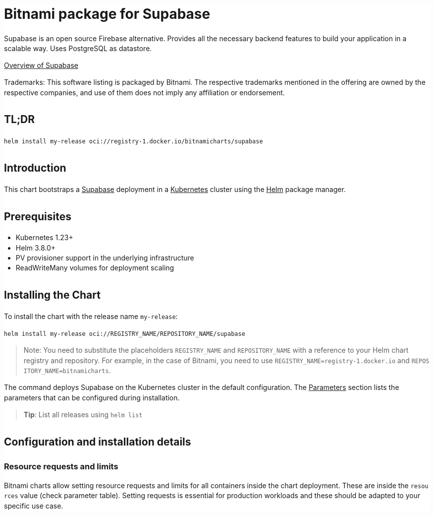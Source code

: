 

# Bitnami package for Supabase

Supabase is an open source Firebase alternative. Provides all the necessary backend features to build your application in a scalable way. Uses PostgreSQL as datastore.

[Overview of Supabase](https://supabase.com/)

Trademarks: This software listing is packaged by Bitnami. The respective trademarks mentioned in the offering are owned by the respective companies, and use of them does not imply any affiliation or endorsement.

## TL;DR

```console
helm install my-release oci://registry-1.docker.io/bitnamicharts/supabase
```

## Introduction

This chart bootstraps a [Supabase](https://www.supabase.com/) deployment in a [Kubernetes](https://kubernetes.io) cluster using the [Helm](https://helm.sh) package manager.

## Prerequisites

- Kubernetes 1.23+
- Helm 3.8.0+
- PV provisioner support in the underlying infrastructure
- ReadWriteMany volumes for deployment scaling

## Installing the Chart

To install the chart with the release name `my-release`:

```console
helm install my-release oci://REGISTRY_NAME/REPOSITORY_NAME/supabase
```

> Note: You need to substitute the placeholders `REGISTRY_NAME` and `REPOSITORY_NAME` with a reference to your Helm chart registry and repository. For example, in the case of Bitnami, you need to use `REGISTRY_NAME=registry-1.docker.io` and `REPOSITORY_NAME=bitnamicharts`.

The command deploys Supabase on the Kubernetes cluster in the default configuration. The [Parameters](#parameters) section lists the parameters that can be configured during installation.

> **Tip**: List all releases using `helm list`

## Configuration and installation details

### Resource requests and limits

Bitnami charts allow setting resource requests and limits for all containers inside the chart deployment. These are inside the `resources` value (check parameter table). Setting requests is essential for production workloads and these should be adapted to your specific use case.
